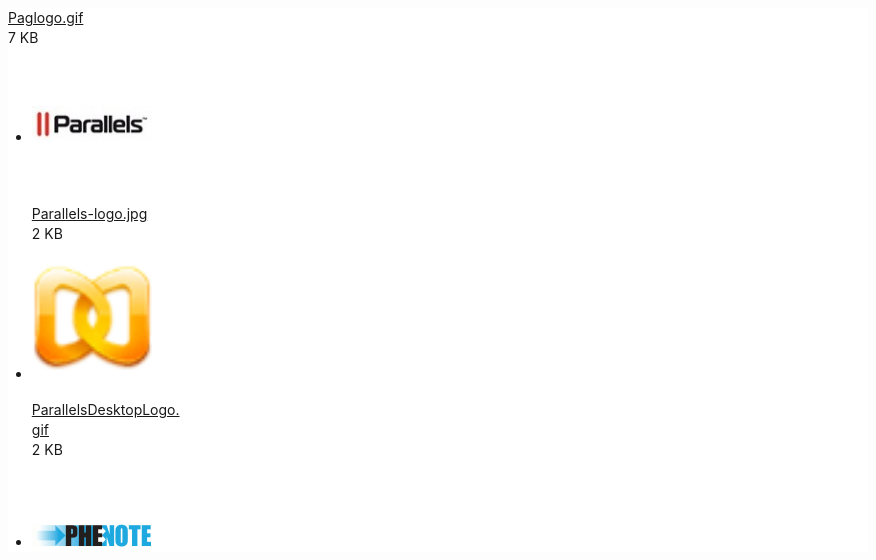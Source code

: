   <div class="gallerytext">

  [Paglogo.gif](File:Paglogo.gif "File:Paglogo.gif")  
  7 KB  

  </div>

  </div>

- <div style="width: 155px">

  <div class="thumb" style="width: 150px;">

  <div style="margin:57px auto;">

  <a href="File:Parallels-logo.jpg" class="image"><img
  src="../mediawiki/images/thumb/0/04/Parallels-logo.jpg/120px-Parallels-logo.jpg"
  width="120" height="36" alt="Parallels-logo.jpg" /></a>

  </div>

  </div>

  <div class="gallerytext">

  [Parallels-logo.jpg](File:Parallels-logo.jpg "File:Parallels-logo.jpg")  
  2 KB  

  </div>

  </div>

- <div style="width: 155px">

  <div class="thumb" style="width: 150px;">

  <div style="margin:15px auto;">

  <a href="File:ParallelsDesktopLogo.gif" class="image"><img
  src="../mediawiki/images/5/51/ParallelsDesktopLogo.gif" width="120"
  height="120" alt="ParallelsDesktopLogo.gif" /></a>

  </div>

  </div>

  <div class="gallerytext">

  [ParallelsDesktopLogo.gif](File:ParallelsDesktopLogo.gif "File:ParallelsDesktopLogo.gif")  
  2 KB  

  </div>

  </div>

- <div style="width: 155px">

  <div class="thumb" style="width: 150px;">

  <div style="margin:63.5px auto;">

  <a href="File:PhenoteLogo_Medium.png" class="image"><img
  src="../mediawiki/images/thumb/3/3d/PhenoteLogo_Medium.png/120px-PhenoteLogo_Medium.png"
  width="120" height="23" alt="PhenoteLogo Medium.png" /></a>
